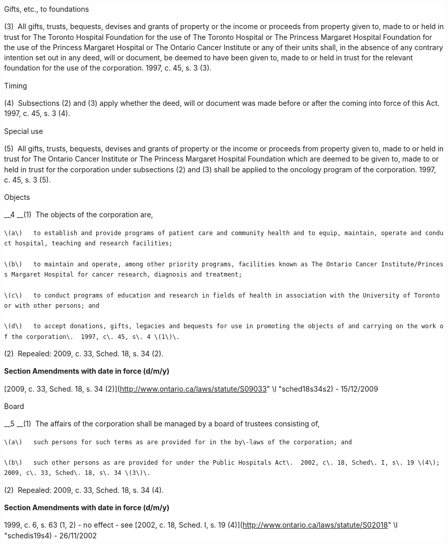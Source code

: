 Gifts, etc\., to foundations

\(3\)  All gifts, trusts, bequests, devises and grants of property or the income or proceeds from property given to, made to or held in trust for The Toronto Hospital Foundation for the use of The Toronto Hospital or The Princess Margaret Hospital Foundation for the use of the Princess Margaret Hospital or The Ontario Cancer Institute or any of their units shall, in the absence of any contrary intention set out in any deed, will or document, be deemed to have been given to, made to or held in trust for the relevant foundation for the use of the corporation\.  1997, c\. 45, s\. 3 \(3\)\.

Timing

\(4\)  Subsections \(2\) and \(3\) apply whether the deed, will or document was made before or after the coming into force of this Act\.  1997, c\. 45, s\. 3 \(4\)\.

Special use

\(5\)  All gifts, trusts, bequests, devises and grants of property or the income or proceeds from property given to, made to or held in trust for The Ontario Cancer Institute or The Princess Margaret Hospital Foundation which are deemed to be given to, made to or held in trust for the corporation under subsections \(2\) and \(3\) shall be applied to the oncology program of the corporation\.  1997, c\. 45, s\. 3 \(5\)\.

Objects

__4 __\(1\)  The objects of the corporation are, 

	\(a\)	to establish and provide programs of patient care and community health and to equip, maintain, operate and conduct hospital, teaching and research facilities;

	\(b\)	to maintain and operate, among other priority programs, facilities known as The Ontario Cancer Institute/Princess Margaret Hospital for cancer research, diagnosis and treatment;

	\(c\)	to conduct programs of education and research in fields of health in association with the University of Toronto or with other persons; and

	\(d\)	to accept donations, gifts, legacies and bequests for use in promoting the objects of and carrying on the work of the corporation\.  1997, c\. 45, s\. 4 \(1\)\.

\(2\)  Repealed:  2009, c\. 33, Sched\. 18, s\. 34 \(2\)\.

__Section Amendments with date in force \(d/m/y\)__

[2009, c\. 33, Sched\. 18, s\. 34 \(2\)](http://www.ontario.ca/laws/statute/S09033" \l "sched18s34s2) \- 15/12/2009

Board

__5 __\(1\)  The affairs of the corporation shall be managed by a board of trustees consisting of,

	\(a\)	such persons for such terms as are provided for in the by\-laws of the corporation; and

	\(b\)	such other persons as are provided for under the Public Hospitals Act\.  2002, c\. 18, Sched\. I, s\. 19 \(4\); 2009, c\. 33, Sched\. 18, s\. 34 \(3\)\.

\(2\)  Repealed:  2009, c\. 33, Sched\. 18, s\. 34 \(4\)\.

__Section Amendments with date in force \(d/m/y\)__

1999, c\. 6, s\. 63 \(1, 2\) \- no effect \- see [2002, c\. 18, Sched\. I, s\. 19 \(4\)](http://www.ontario.ca/laws/statute/S02018" \l "schedis19s4) \- 26/11/2002
